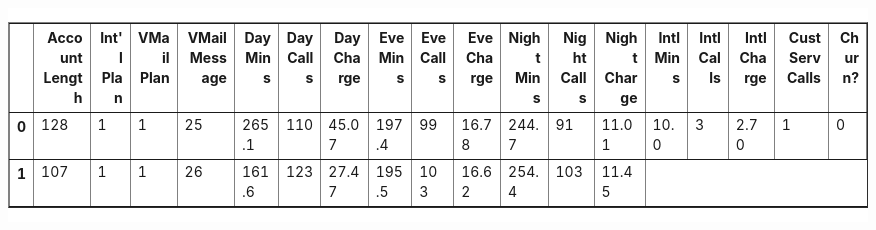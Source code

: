 


<div style="max-height:1000px;max-width:1500px;overflow:auto;">
<table border="1" class="dataframe">
  <thead>
    <tr style="text-align: right;">
      <th></th>
      <th>Account Length</th>
      <th>Int'l Plan</th>
      <th>VMail Plan</th>
      <th>VMail Message</th>
      <th>Day Mins</th>
      <th>Day Calls</th>
      <th>Day Charge</th>
      <th>Eve Mins</th>
      <th>Eve Calls</th>
      <th>Eve Charge</th>
      <th>Night Mins</th>
      <th>Night Calls</th>
      <th>Night Charge</th>
      <th>Intl Mins</th>
      <th>Intl Calls</th>
      <th>Intl Charge</th>
      <th>CustServ Calls</th>
      <th>Churn?</th>
    </tr>
  </thead>
  <tbody>
    <tr>
      <th>0</th>
      <td>128</td>
      <td>1</td>
      <td>1</td>
      <td>25</td>
      <td>265.1</td>
      <td>110</td>
      <td>45.07</td>
      <td>197.4</td>
      <td>99</td>
      <td>16.78</td>
      <td>244.7</td>
      <td>91</td>
      <td>11.01</td>
      <td>10.0</td>
      <td>3</td>
      <td>2.70</td>
      <td>1</td>
      <td>0</td>
    </tr>
    <tr>
      <th>1</th>
      <td>107</td>
      <td>1</td>
      <td>1</td>
      <td>26</td>
      <td>161.6</td>
      <td>123</td>
      <td>27.47</td>
      <td>195.5</td>
      <td>103</td>
      <td>16.62</td>
      <td>254.4</td>
      <td>103</td>
      <td>11.45</td>